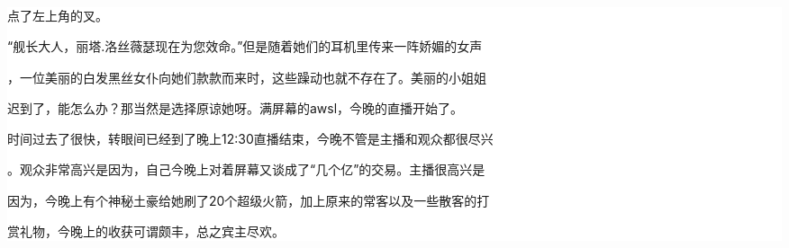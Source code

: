 点了左上角的叉。

“舰长大人，丽塔.洛丝薇瑟现在为您效命。”但是随着她们的耳机里传来一阵娇媚的女声

，一位美丽的白发黑丝女仆向她们款款而来时，这些躁动也就不存在了。美丽的小姐姐

迟到了，能怎么办？那当然是选择原谅她呀。满屏幕的awsl，今晚的直播开始了。

时间过去了很快，转眼间已经到了晚上12:30直播结束，今晚不管是主播和观众都很尽兴

。观众非常高兴是因为，自己今晚上对着屏幕又谈成了“几个亿”的交易。主播很高兴是

因为，今晚上有个神秘土豪给她刷了20个超级火箭，加上原来的常客以及一些散客的打

赏礼物，今晚上的收获可谓颇丰，总之宾主尽欢。


